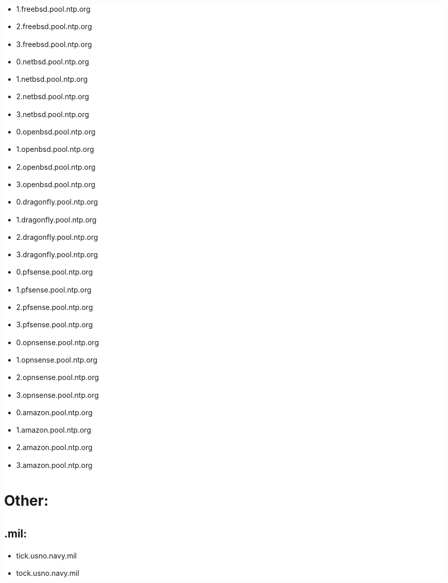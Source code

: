 * 1.freebsd.pool.ntp.org

* 2.freebsd.pool.ntp.org

* 3.freebsd.pool.ntp.org

* 0.netbsd.pool.ntp.org

* 1.netbsd.pool.ntp.org

* 2.netbsd.pool.ntp.org

* 3.netbsd.pool.ntp.org

* 0.openbsd.pool.ntp.org

* 1.openbsd.pool.ntp.org

* 2.openbsd.pool.ntp.org

* 3.openbsd.pool.ntp.org

* 0.dragonfly.pool.ntp.org

* 1.dragonfly.pool.ntp.org

* 2.dragonfly.pool.ntp.org

* 3.dragonfly.pool.ntp.org

* 0.pfsense.pool.ntp.org

* 1.pfsense.pool.ntp.org

* 2.pfsense.pool.ntp.org

* 3.pfsense.pool.ntp.org

* 0.opnsense.pool.ntp.org

* 1.opnsense.pool.ntp.org

* 2.opnsense.pool.ntp.org

* 3.opnsense.pool.ntp.org

* 0.amazon.pool.ntp.org

* 1.amazon.pool.ntp.org

* 2.amazon.pool.ntp.org

* 3.amazon.pool.ntp.org

# Other:

## .mil:

* tick.usno.navy.mil

* tock.usno.navy.mil

